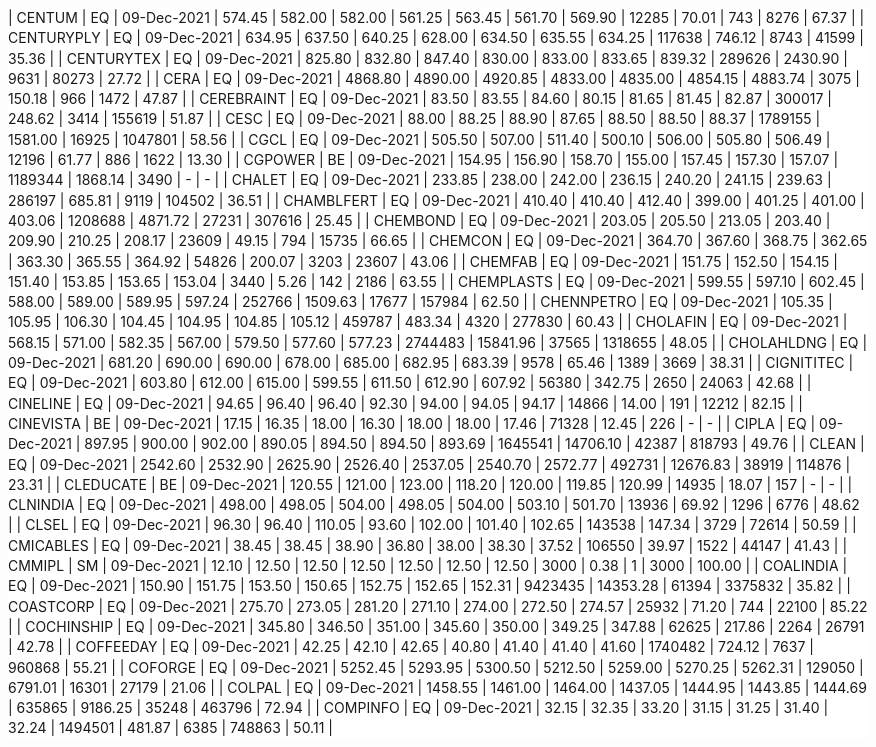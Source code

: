 | CENTUM | EQ | 09-Dec-2021 | 574.45 | 582.00 | 582.00 | 561.25 | 563.45 | 561.70 | 569.90 | 12285 | 70.01 | 743 | 8276 | 67.37 |
| CENTURYPLY | EQ | 09-Dec-2021 | 634.95 | 637.50 | 640.25 | 628.00 | 634.50 | 635.55 | 634.25 | 117638 | 746.12 | 8743 | 41599 | 35.36 |
| CENTURYTEX | EQ | 09-Dec-2021 | 825.80 | 832.80 | 847.40 | 830.00 | 833.00 | 833.65 | 839.32 | 289626 | 2430.90 | 9631 | 80273 | 27.72 |
| CERA | EQ | 09-Dec-2021 | 4868.80 | 4890.00 | 4920.85 | 4833.00 | 4835.00 | 4854.15 | 4883.74 | 3075 | 150.18 | 966 | 1472 | 47.87 |
| CEREBRAINT | EQ | 09-Dec-2021 | 83.50 | 83.55 | 84.60 | 80.15 | 81.65 | 81.45 | 82.87 | 300017 | 248.62 | 3414 | 155619 | 51.87 |
| CESC | EQ | 09-Dec-2021 | 88.00 | 88.25 | 88.90 | 87.65 | 88.50 | 88.50 | 88.37 | 1789155 | 1581.00 | 16925 | 1047801 | 58.56 |
| CGCL | EQ | 09-Dec-2021 | 505.50 | 507.00 | 511.40 | 500.10 | 506.00 | 505.80 | 506.49 | 12196 | 61.77 | 886 | 1622 | 13.30 |
| CGPOWER | BE | 09-Dec-2021 | 154.95 | 156.90 | 158.70 | 155.00 | 157.45 | 157.30 | 157.07 | 1189344 | 1868.14 | 3490 | - | - |
| CHALET | EQ | 09-Dec-2021 | 233.85 | 238.00 | 242.00 | 236.15 | 240.20 | 241.15 | 239.63 | 286197 | 685.81 | 9119 | 104502 | 36.51 |
| CHAMBLFERT | EQ | 09-Dec-2021 | 410.40 | 410.40 | 412.40 | 399.00 | 401.25 | 401.00 | 403.06 | 1208688 | 4871.72 | 27231 | 307616 | 25.45 |
| CHEMBOND | EQ | 09-Dec-2021 | 203.05 | 205.50 | 213.05 | 203.40 | 209.90 | 210.25 | 208.17 | 23609 | 49.15 | 794 | 15735 | 66.65 |
| CHEMCON | EQ | 09-Dec-2021 | 364.70 | 367.60 | 368.75 | 362.65 | 363.30 | 365.55 | 364.92 | 54826 | 200.07 | 3203 | 23607 | 43.06 |
| CHEMFAB | EQ | 09-Dec-2021 | 151.75 | 152.50 | 154.15 | 151.40 | 153.85 | 153.65 | 153.04 | 3440 | 5.26 | 142 | 2186 | 63.55 |
| CHEMPLASTS | EQ | 09-Dec-2021 | 599.55 | 597.10 | 602.45 | 588.00 | 589.00 | 589.95 | 597.24 | 252766 | 1509.63 | 17677 | 157984 | 62.50 |
| CHENNPETRO | EQ | 09-Dec-2021 | 105.35 | 105.95 | 106.30 | 104.45 | 104.95 | 104.85 | 105.12 | 459787 | 483.34 | 4320 | 277830 | 60.43 |
| CHOLAFIN | EQ | 09-Dec-2021 | 568.15 | 571.00 | 582.35 | 567.00 | 579.50 | 577.60 | 577.23 | 2744483 | 15841.96 | 37565 | 1318655 | 48.05 |
| CHOLAHLDNG | EQ | 09-Dec-2021 | 681.20 | 690.00 | 690.00 | 678.00 | 685.00 | 682.95 | 683.39 | 9578 | 65.46 | 1389 | 3669 | 38.31 |
| CIGNITITEC | EQ | 09-Dec-2021 | 603.80 | 612.00 | 615.00 | 599.55 | 611.50 | 612.90 | 607.92 | 56380 | 342.75 | 2650 | 24063 | 42.68 |
| CINELINE | EQ | 09-Dec-2021 | 94.65 | 96.40 | 96.40 | 92.30 | 94.00 | 94.05 | 94.17 | 14866 | 14.00 | 191 | 12212 | 82.15 |
| CINEVISTA | BE | 09-Dec-2021 | 17.15 | 16.35 | 18.00 | 16.30 | 18.00 | 18.00 | 17.46 | 71328 | 12.45 | 226 | - | - |
| CIPLA | EQ | 09-Dec-2021 | 897.95 | 900.00 | 902.00 | 890.05 | 894.50 | 894.50 | 893.69 | 1645541 | 14706.10 | 42387 | 818793 | 49.76 |
| CLEAN | EQ | 09-Dec-2021 | 2542.60 | 2532.90 | 2625.90 | 2526.40 | 2537.05 | 2540.70 | 2572.77 | 492731 | 12676.83 | 38919 | 114876 | 23.31 |
| CLEDUCATE | BE | 09-Dec-2021 | 120.55 | 121.00 | 123.00 | 118.20 | 120.00 | 119.85 | 120.99 | 14935 | 18.07 | 157 | - | - |
| CLNINDIA | EQ | 09-Dec-2021 | 498.00 | 498.05 | 504.00 | 498.05 | 504.00 | 503.10 | 501.70 | 13936 | 69.92 | 1296 | 6776 | 48.62 |
| CLSEL | EQ | 09-Dec-2021 | 96.30 | 96.40 | 110.05 | 93.60 | 102.00 | 101.40 | 102.65 | 143538 | 147.34 | 3729 | 72614 | 50.59 |
| CMICABLES | EQ | 09-Dec-2021 | 38.45 | 38.45 | 38.90 | 36.80 | 38.00 | 38.30 | 37.52 | 106550 | 39.97 | 1522 | 44147 | 41.43 |
| CMMIPL | SM | 09-Dec-2021 | 12.10 | 12.50 | 12.50 | 12.50 | 12.50 | 12.50 | 12.50 | 3000 | 0.38 | 1 | 3000 | 100.00 |
| COALINDIA | EQ | 09-Dec-2021 | 150.90 | 151.75 | 153.50 | 150.65 | 152.75 | 152.65 | 152.31 | 9423435 | 14353.28 | 61394 | 3375832 | 35.82 |
| COASTCORP | EQ | 09-Dec-2021 | 275.70 | 273.05 | 281.20 | 271.10 | 274.00 | 272.50 | 274.57 | 25932 | 71.20 | 744 | 22100 | 85.22 |
| COCHINSHIP | EQ | 09-Dec-2021 | 345.80 | 346.50 | 351.00 | 345.60 | 350.00 | 349.25 | 347.88 | 62625 | 217.86 | 2264 | 26791 | 42.78 |
| COFFEEDAY | EQ | 09-Dec-2021 | 42.25 | 42.10 | 42.65 | 40.80 | 41.40 | 41.40 | 41.60 | 1740482 | 724.12 | 7637 | 960868 | 55.21 |
| COFORGE | EQ | 09-Dec-2021 | 5252.45 | 5293.95 | 5300.50 | 5212.50 | 5259.00 | 5270.25 | 5262.31 | 129050 | 6791.01 | 16301 | 27179 | 21.06 |
| COLPAL | EQ | 09-Dec-2021 | 1458.55 | 1461.00 | 1464.00 | 1437.05 | 1444.95 | 1443.85 | 1444.69 | 635865 | 9186.25 | 35248 | 463796 | 72.94 |
| COMPINFO | EQ | 09-Dec-2021 | 32.15 | 32.35 | 33.20 | 31.15 | 31.25 | 31.40 | 32.24 | 1494501 | 481.87 | 6385 | 748863 | 50.11 |
